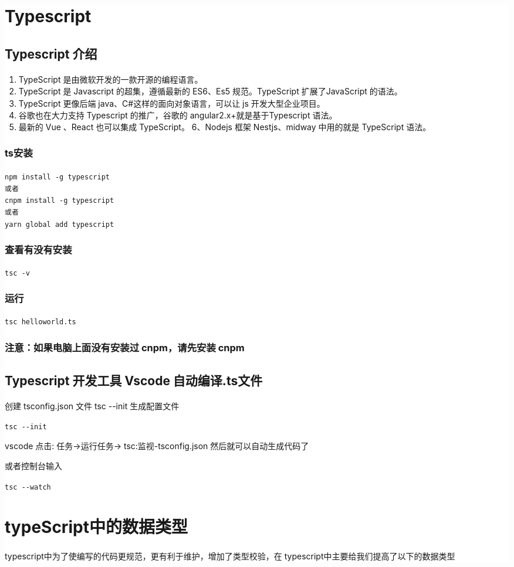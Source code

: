 # Typescript

## Typescript 介绍

1. TypeScript 是由微软开发的一款开源的编程语言。
2. TypeScript 是 Javascript 的超集，遵循最新的 ES6、Es5 规范。TypeScript 扩展了JavaScript 的语法。
3. TypeScript 更像后端 java、C#这样的面向对象语言，可以让 js 开发大型企业项目。
4. 谷歌也在大力支持 Typescript 的推广，谷歌的 angular2.x+就是基于Typescript 语法。
5. 最新的 Vue 、React 也可以集成 TypeScript。 6、Nodejs 框架 Nestjs、midway 中用的就是 TypeScript 语法。

### ts安装

```
npm install -g typescript
或者
cnpm install -g typescript
或者
yarn global add typescript
```

### 查看有没有安装

```
tsc -v
```

### 运行

```
tsc helloworld.ts
```

### 注意：如果电脑上面没有安装过 cnpm，请先安装 cnpm

## Typescript 开发工具 Vscode 自动编译.ts文件

创建 tsconfig.json 文件 tsc --init 生成配置文件

```
tsc --init
```

vscode 点击: 任务->运行任务-> tsc:监视-tsconfig.json 然后就可以自动生成代码了

或者控制台输入

```
tsc --watch
```

# typeScript中的数据类型

typescript中为了使编写的代码更规范，更有利于维护，增加了类型校验，在 typescript中主要给我们提高了以下的数据类型
